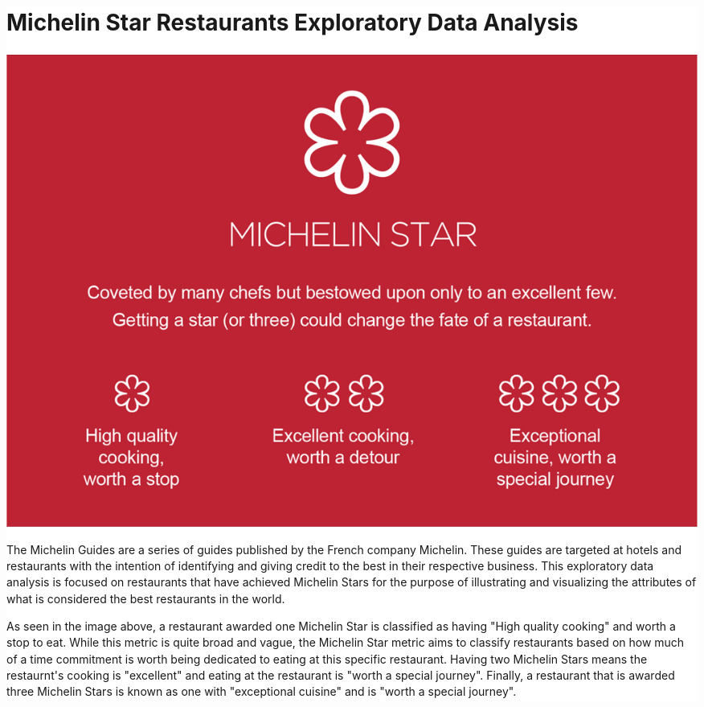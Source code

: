 # Michelin Star Restaurants Exploratory Data Analysis

![](./images/michelin_star_logo.png)

The Michelin Guides are a series of guides published by the French company Michelin.
These guides are targeted at hotels and restaurants with the intention of identifying and giving credit
to the best in their respective business. This exploratory data analysis is focused on restaurants that
have achieved Michelin Stars for the purpose of illustrating and visualizing the attributes of what
is considered the best restaurants in the world.

As seen in the image above, a restaurant awarded one Michelin Star is classified as having "High quality cooking"
and worth a stop to eat. While this metric is quite broad and vague, the Michelin Star metric aims to classify
restaurants based on how much of a time commitment is worth being dedicated to eating at this specific restaurant.
Having two Michelin Stars means the restaurnt's cooking is "excellent" and eating at the restaurant is "worth a special journey".
Finally,  a restaurant that is awarded three Michelin Stars is known as one with "exceptional cuisine" and is "worth a special journey".
